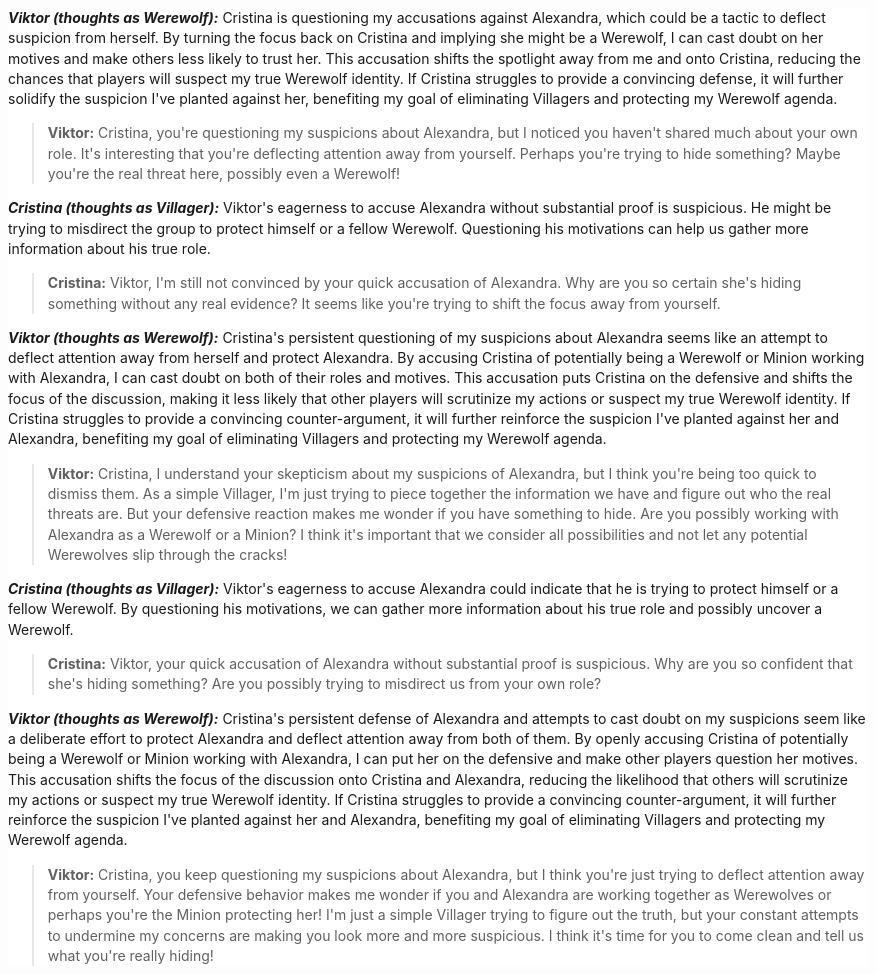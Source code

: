
***Viktor (thoughts as Werewolf):*** Cristina is questioning my accusations against Alexandra, which could be a tactic to deflect suspicion from herself. By turning the focus back on Cristina and implying she might be a Werewolf, I can cast doubt on her motives and make others less likely to trust her. This accusation shifts the spotlight away from me and onto Cristina, reducing the chances that players will suspect my true Werewolf identity. If Cristina struggles to provide a convincing defense, it will further solidify the suspicion I've planted against her, benefiting my goal of eliminating Villagers and protecting my Werewolf agenda.
> **Viktor:** Cristina, you're questioning my suspicions about Alexandra, but I noticed you haven't shared much about your own role. It's interesting that you're deflecting attention away from yourself. Perhaps you're trying to hide something? Maybe you're the real threat here, possibly even a Werewolf!


***Cristina (thoughts as Villager):*** Viktor's eagerness to accuse Alexandra without substantial proof is suspicious. He might be trying to misdirect the group to protect himself or a fellow Werewolf. Questioning his motivations can help us gather more information about his true role.
> **Cristina:** Viktor, I'm still not convinced by your quick accusation of Alexandra. Why are you so certain she's hiding something without any real evidence? It seems like you're trying to shift the focus away from yourself.


***Viktor (thoughts as Werewolf):*** Cristina's persistent questioning of my suspicions about Alexandra seems like an attempt to deflect attention away from herself and protect Alexandra. By accusing Cristina of potentially being a Werewolf or Minion working with Alexandra, I can cast doubt on both of their roles and motives. This accusation puts Cristina on the defensive and shifts the focus of the discussion, making it less likely that other players will scrutinize my actions or suspect my true Werewolf identity. If Cristina struggles to provide a convincing counter-argument, it will further reinforce the suspicion I've planted against her and Alexandra, benefiting my goal of eliminating Villagers and protecting my Werewolf agenda.
> **Viktor:** Cristina, I understand your skepticism about my suspicions of Alexandra, but I think you're being too quick to dismiss them. As a simple Villager, I'm just trying to piece together the information we have and figure out who the real threats are. But your defensive reaction makes me wonder if you have something to hide. Are you possibly working with Alexandra as a Werewolf or a Minion? I think it's important that we consider all possibilities and not let any potential Werewolves slip through the cracks!


***Cristina (thoughts as Villager):*** Viktor's eagerness to accuse Alexandra could indicate that he is trying to protect himself or a fellow Werewolf. By questioning his motivations, we can gather more information about his true role and possibly uncover a Werewolf.
> **Cristina:** Viktor, your quick accusation of Alexandra without substantial proof is suspicious. Why are you so confident that she's hiding something? Are you possibly trying to misdirect us from your own role?


***Viktor (thoughts as Werewolf):*** Cristina's persistent defense of Alexandra and attempts to cast doubt on my suspicions seem like a deliberate effort to protect Alexandra and deflect attention away from both of them. By openly accusing Cristina of potentially being a Werewolf or Minion working with Alexandra, I can put her on the defensive and make other players question her motives. This accusation shifts the focus of the discussion onto Cristina and Alexandra, reducing the likelihood that others will scrutinize my actions or suspect my true Werewolf identity. If Cristina struggles to provide a convincing counter-argument, it will further reinforce the suspicion I've planted against her and Alexandra, benefiting my goal of eliminating Villagers and protecting my Werewolf agenda.
> **Viktor:** Cristina, you keep questioning my suspicions about Alexandra, but I think you're just trying to deflect attention away from yourself. Your defensive behavior makes me wonder if you and Alexandra are working together as Werewolves or perhaps you're the Minion protecting her! I'm just a simple Villager trying to figure out the truth, but your constant attempts to undermine my concerns are making you look more and more suspicious. I think it's time for you to come clean and tell us what you're really hiding!
